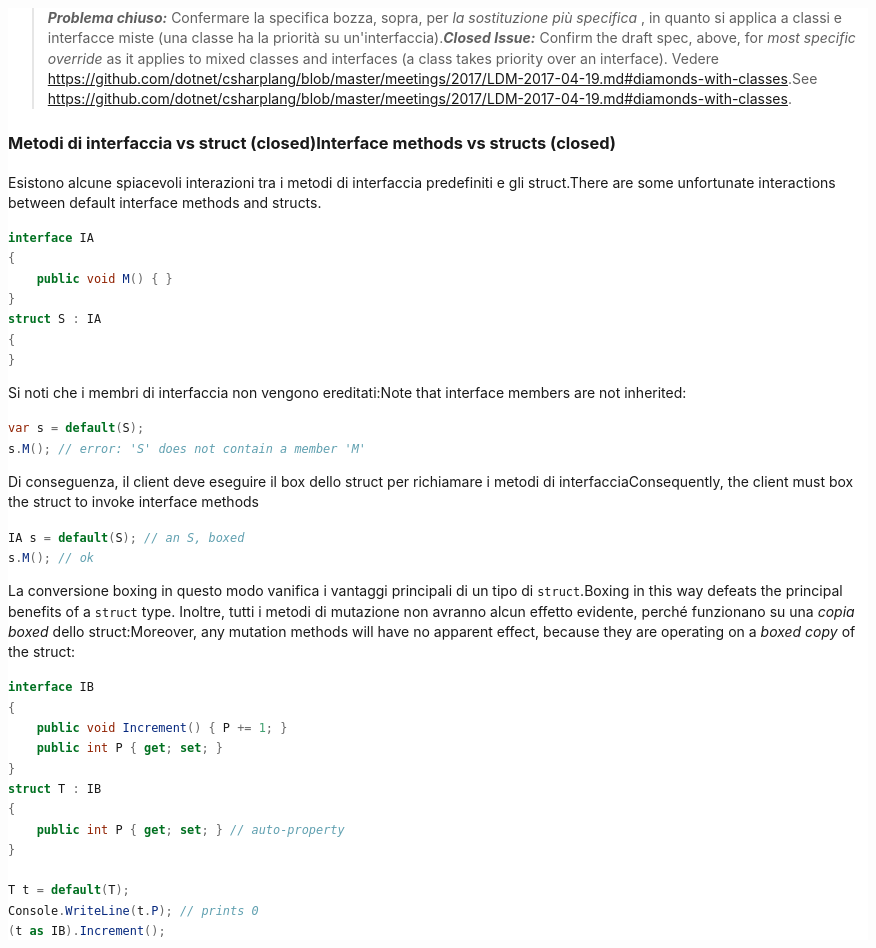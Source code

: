 > <span data-ttu-id="32795-342">***Problema chiuso:*** Confermare la specifica bozza, sopra, per *la sostituzione più specifica* , in quanto si applica a classi e interfacce miste (una classe ha la priorità su un'interfaccia).</span><span class="sxs-lookup"><span data-stu-id="32795-342">***Closed Issue:*** Confirm the draft spec, above, for *most specific override* as it applies to mixed classes and interfaces (a class takes priority over an interface).</span></span> <span data-ttu-id="32795-343">Vedere <https://github.com/dotnet/csharplang/blob/master/meetings/2017/LDM-2017-04-19.md#diamonds-with-classes>.</span><span class="sxs-lookup"><span data-stu-id="32795-343">See <https://github.com/dotnet/csharplang/blob/master/meetings/2017/LDM-2017-04-19.md#diamonds-with-classes>.</span></span>

### <a name="interface-methods-vs-structs-closed"></a><span data-ttu-id="32795-344">Metodi di interfaccia vs struct (closed)</span><span class="sxs-lookup"><span data-stu-id="32795-344">Interface methods vs structs (closed)</span></span>

<span data-ttu-id="32795-345">Esistono alcune spiacevoli interazioni tra i metodi di interfaccia predefiniti e gli struct.</span><span class="sxs-lookup"><span data-stu-id="32795-345">There are some unfortunate interactions between default interface methods and structs.</span></span>

```csharp
interface IA
{
    public void M() { }
}
struct S : IA
{
}
```

<span data-ttu-id="32795-346">Si noti che i membri di interfaccia non vengono ereditati:</span><span class="sxs-lookup"><span data-stu-id="32795-346">Note that interface members are not inherited:</span></span>

```csharp
var s = default(S);
s.M(); // error: 'S' does not contain a member 'M'
```

<span data-ttu-id="32795-347">Di conseguenza, il client deve eseguire il box dello struct per richiamare i metodi di interfaccia</span><span class="sxs-lookup"><span data-stu-id="32795-347">Consequently, the client must box the struct to invoke interface methods</span></span>

```csharp
IA s = default(S); // an S, boxed
s.M(); // ok
```

<span data-ttu-id="32795-348">La conversione boxing in questo modo vanifica i vantaggi principali di un tipo di `struct`.</span><span class="sxs-lookup"><span data-stu-id="32795-348">Boxing in this way defeats the principal benefits of a `struct` type.</span></span> <span data-ttu-id="32795-349">Inoltre, tutti i metodi di mutazione non avranno alcun effetto evidente, perché funzionano su una *copia boxed* dello struct:</span><span class="sxs-lookup"><span data-stu-id="32795-349">Moreover, any mutation methods will have no apparent effect, because they are operating on a *boxed copy* of the struct:</span></span>

```csharp
interface IB
{
    public void Increment() { P += 1; }
    public int P { get; set; }
}
struct T : IB
{
    public int P { get; set; } // auto-property
}

T t = default(T);
Console.WriteLine(t.P); // prints 0
(t as IB).Increment();
```